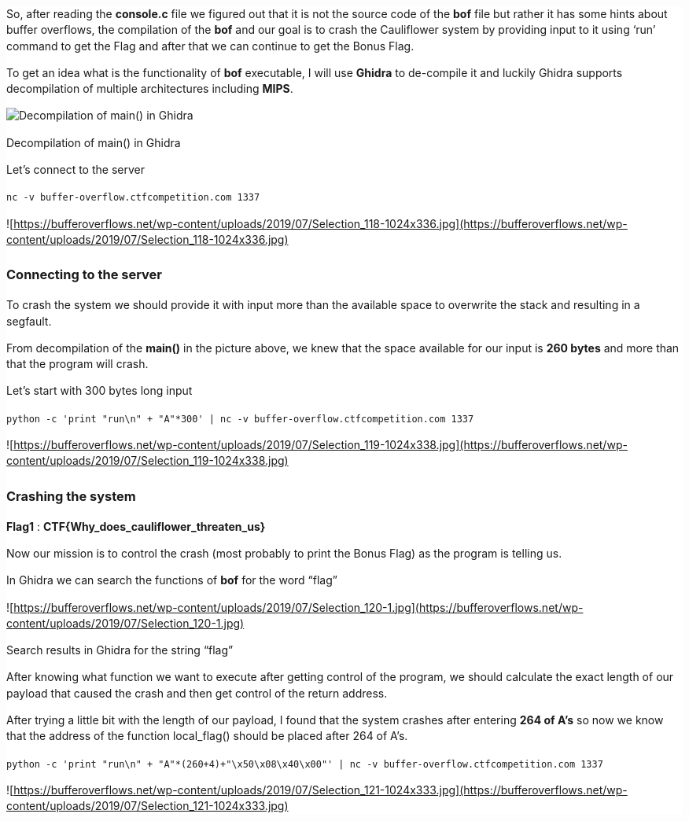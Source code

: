 So, after reading the **console.c** file we figured out that it is not the source code of the **bof** file but rather it has some hints about buffer overflows, the compilation of the **bof** and our goal is to crash the Cauliflower system by providing input to it using ‘run’ command to get the Flag and after that we can continue to get the Bonus Flag.

To get an idea what is the functionality of **bof** executable, I will use **Ghidra** to de-compile it and luckily Ghidra supports decompilation of multiple architectures including  **MIPS**.

![Decompilation of main() in Ghidra](https://bufferoverflows.net/wp-content/uploads/2019/07/Selection_117-1.jpg)

Decompilation of main() in Ghidra

Let’s connect to the server

`nc -v buffer-overflow.ctfcompetition.com 1337`

![https://bufferoverflows.net/wp-content/uploads/2019/07/Selection_118-1024x336.jpg](https://bufferoverflows.net/wp-content/uploads/2019/07/Selection_118-1024x336.jpg)

### Connecting to the server

To crash the system we should provide it with input more than the available space to overwrite the stack and resulting in a segfault. 

From decompilation of the **main()** in the picture above, we knew that the space available for our input is **260 bytes** and more than that the program will crash.

Let’s start with 300 bytes long input

`python -c 'print "run\n" + "A"*300' | nc -v buffer-overflow.ctfcompetition.com 1337`

![https://bufferoverflows.net/wp-content/uploads/2019/07/Selection_119-1024x338.jpg](https://bufferoverflows.net/wp-content/uploads/2019/07/Selection_119-1024x338.jpg)

### Crashing the system

**Flag1** : **CTF{Why_does_cauliflower_threaten_us}**

Now our mission is to control the crash (most probably to print the Bonus Flag) as the program is telling us.

In Ghidra we can search the functions of **bof** for the word “flag”

![https://bufferoverflows.net/wp-content/uploads/2019/07/Selection_120-1.jpg](https://bufferoverflows.net/wp-content/uploads/2019/07/Selection_120-1.jpg)

Search results in Ghidra for the string “flag”

After knowing what function we want to execute after getting control of the program, we should calculate the exact length of our payload that caused the crash and then get control of the return address.

After trying a little bit with the length of our payload, I found that the system crashes after entering **264 of A’s** so now we know that the address of the function local_flag() should be placed after 264 of A’s.

`python -c 'print "run\n" + "A"*(260+4)+"\x50\x08\x40\x00"' | nc -v buffer-overflow.ctfcompetition.com 1337`

![https://bufferoverflows.net/wp-content/uploads/2019/07/Selection_121-1024x333.jpg](https://bufferoverflows.net/wp-content/uploads/2019/07/Selection_121-1024x333.jpg)

